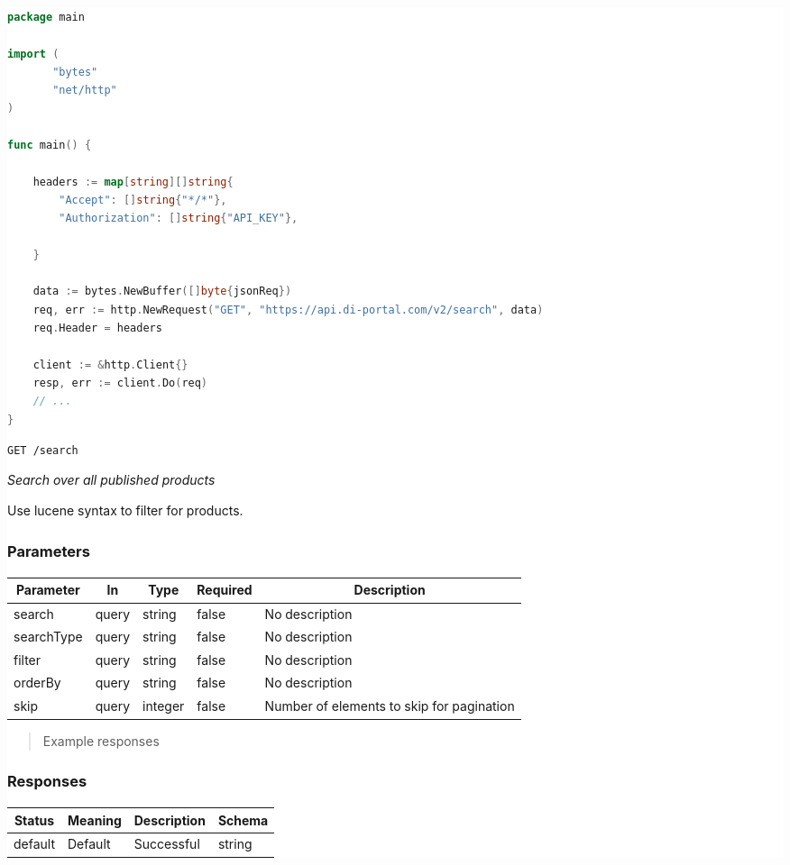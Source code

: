 ```go
package main

import (
       "bytes"
       "net/http"
)

func main() {

    headers := map[string][]string{
        "Accept": []string{"*/*"},
        "Authorization": []string{"API_KEY"},
        
    }

    data := bytes.NewBuffer([]byte{jsonReq})
    req, err := http.NewRequest("GET", "https://api.di-portal.com/v2/search", data)
    req.Header = headers

    client := &http.Client{}
    resp, err := client.Do(req)
    // ...
}

```

`GET /search`

*Search over all published products*

Use lucene syntax to filter for products.

<h3 id="getSearch-parameters">Parameters</h3>

|Parameter|In|Type|Required|Description|
|---|---|---|---|---|
|search|query|string|false|No description|
|searchType|query|string|false|No description|
|filter|query|string|false|No description|
|orderBy|query|string|false|No description|
|skip|query|integer|false|Number of elements to skip for pagination|

> Example responses

<h3 id="getSearch-responses">Responses</h3>

|Status|Meaning|Description|Schema|
|---|---|---|---|
|default|Default|Successful|string|
